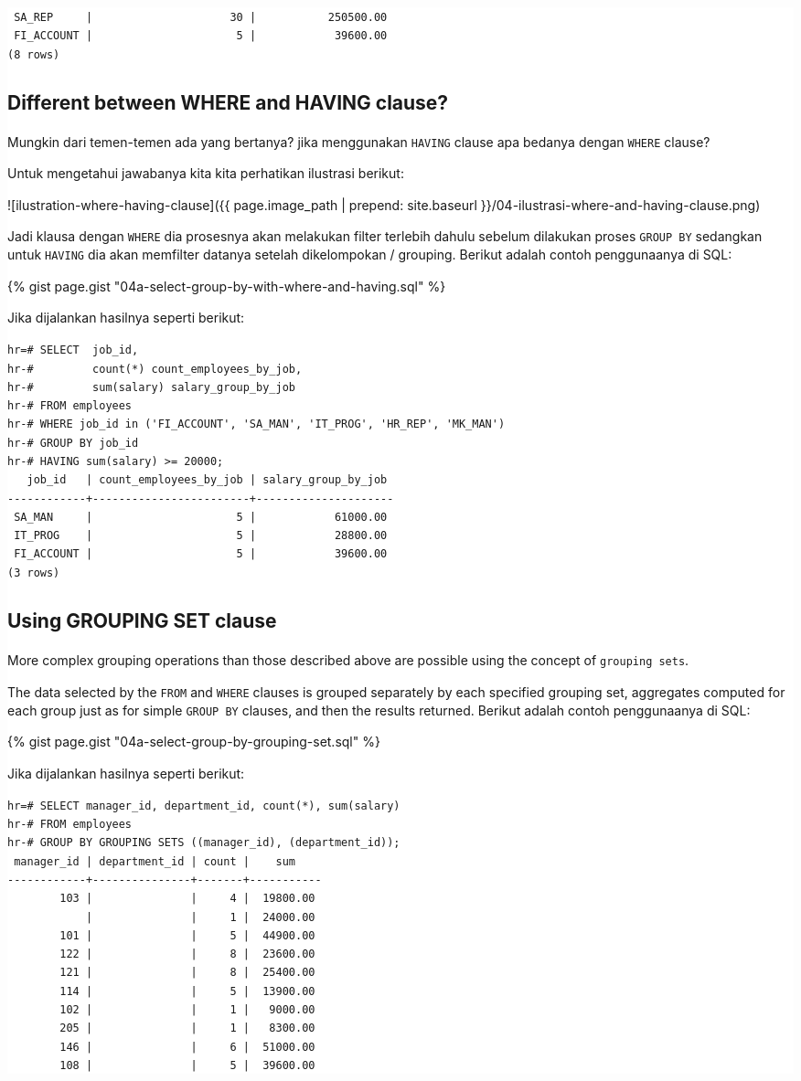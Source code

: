 ```postgresql-console
 SA_REP     |                     30 |           250500.00
 FI_ACCOUNT |                      5 |            39600.00
(8 rows)
```

## Different between WHERE and HAVING clause?

Mungkin dari temen-temen ada yang bertanya? jika menggunakan `HAVING` clause apa bedanya dengan `WHERE` clause?

Untuk mengetahui jawabanya kita kita perhatikan ilustrasi berikut:

![ilustration-where-having-clause]({{ page.image_path | prepend: site.baseurl }}/04-ilustrasi-where-and-having-clause.png)

Jadi klausa dengan `WHERE` dia prosesnya akan melakukan filter terlebih dahulu sebelum dilakukan proses `GROUP BY` sedangkan untuk `HAVING` dia akan memfilter datanya setelah dikelompokan / grouping. Berikut adalah contoh penggunaanya di SQL:

{% gist page.gist "04a-select-group-by-with-where-and-having.sql" %}

Jika dijalankan hasilnya seperti berikut:

```postgresql-console
hr=# SELECT  job_id,
hr-#         count(*) count_employees_by_job,
hr-#         sum(salary) salary_group_by_job
hr-# FROM employees
hr-# WHERE job_id in ('FI_ACCOUNT', 'SA_MAN', 'IT_PROG', 'HR_REP', 'MK_MAN')
hr-# GROUP BY job_id
hr-# HAVING sum(salary) >= 20000;
   job_id   | count_employees_by_job | salary_group_by_job
------------+------------------------+---------------------
 SA_MAN     |                      5 |            61000.00
 IT_PROG    |                      5 |            28800.00
 FI_ACCOUNT |                      5 |            39600.00
(3 rows)
```

## Using GROUPING SET clause

More complex grouping operations than those described above are possible using the concept of `grouping sets`. 

The data selected by the `FROM` and `WHERE` clauses is grouped separately by each specified grouping set, aggregates computed for each group just as for simple `GROUP BY` clauses, and then the results returned. Berikut adalah contoh penggunaanya di SQL:

{% gist page.gist "04a-select-group-by-grouping-set.sql" %}

Jika dijalankan hasilnya seperti berikut:

```postgresql-console
hr=# SELECT manager_id, department_id, count(*), sum(salary)
hr-# FROM employees
hr-# GROUP BY GROUPING SETS ((manager_id), (department_id));
 manager_id | department_id | count |    sum
------------+---------------+-------+-----------
        103 |               |     4 |  19800.00
            |               |     1 |  24000.00
        101 |               |     5 |  44900.00
        122 |               |     8 |  23600.00
        121 |               |     8 |  25400.00
        114 |               |     5 |  13900.00
        102 |               |     1 |   9000.00
        205 |               |     1 |   8300.00
        146 |               |     6 |  51000.00
        108 |               |     5 |  39600.00
```